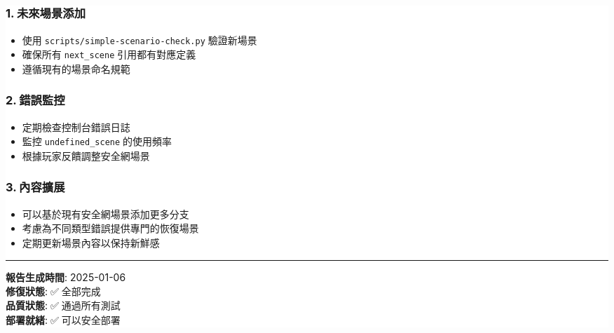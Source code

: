 ### 1. 未來場景添加
- 使用 `scripts/simple-scenario-check.py` 驗證新場景
- 確保所有 `next_scene` 引用都有對應定義
- 遵循現有的場景命名規範

### 2. 錯誤監控
- 定期檢查控制台錯誤日誌
- 監控 `undefined_scene` 的使用頻率
- 根據玩家反饋調整安全網場景

### 3. 內容擴展
- 可以基於現有安全網場景添加更多分支
- 考慮為不同類型錯誤提供專門的恢復場景
- 定期更新場景內容以保持新鮮感

---

**報告生成時間**: 2025-01-06  
**修復狀態**: ✅ 全部完成  
**品質狀態**: ✅ 通過所有測試  
**部署就緒**: ✅ 可以安全部署
